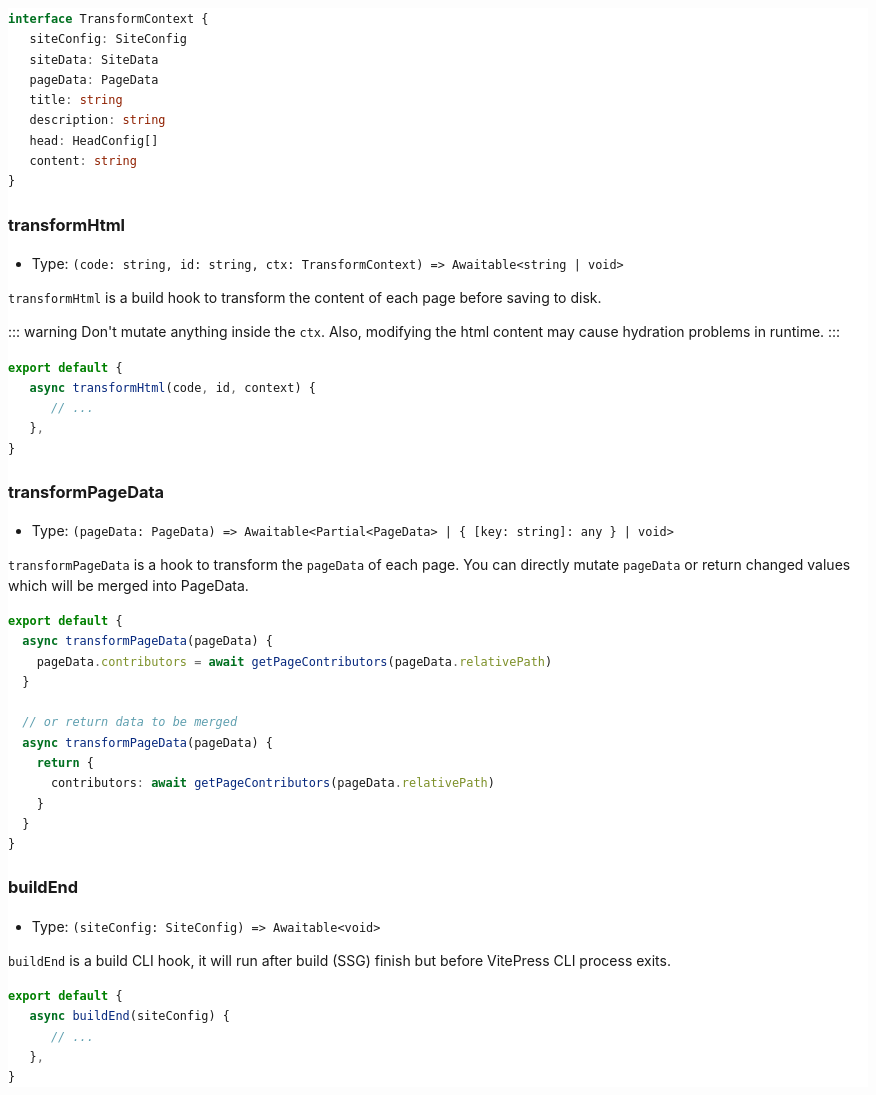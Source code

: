 ```ts
interface TransformContext {
   siteConfig: SiteConfig
   siteData: SiteData
   pageData: PageData
   title: string
   description: string
   head: HeadConfig[]
   content: string
}
```

### transformHtml

-  Type: `(code: string, id: string, ctx: TransformContext) => Awaitable<string | void>`

`transformHtml` is a build hook to transform the content of each page before saving to disk.

::: warning
Don't mutate anything inside the `ctx`. Also, modifying the html content may cause hydration problems in runtime.
:::

```ts
export default {
   async transformHtml(code, id, context) {
      // ...
   },
}
```

### transformPageData

-  Type: `(pageData: PageData) => Awaitable<Partial<PageData> | { [key: string]: any } | void>`

`transformPageData` is a hook to transform the `pageData` of each page. You can directly mutate `pageData` or return changed values which will be merged into PageData.

```ts
export default {
  async transformPageData(pageData) {
    pageData.contributors = await getPageContributors(pageData.relativePath)
  }

  // or return data to be merged
  async transformPageData(pageData) {
    return {
      contributors: await getPageContributors(pageData.relativePath)
    }
  }
}
```

### buildEnd

-  Type: `(siteConfig: SiteConfig) => Awaitable<void>`

`buildEnd` is a build CLI hook, it will run after build (SSG) finish but before VitePress CLI process exits.

```ts
export default {
   async buildEnd(siteConfig) {
      // ...
   },
}
```
